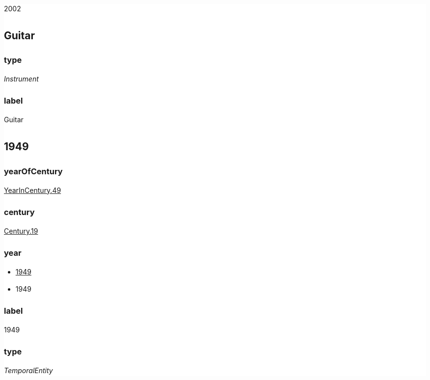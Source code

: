 
2002

## Guitar

### type


*Instrument*

### label


Guitar

## 1949

### yearOfCentury


[YearInCentury.49](#YearInCentury.49)

### century


[Century.19](#Century.19)

### year

 - [1949](#1949)

 - 1949

### label


1949

### type


*TemporalEntity*